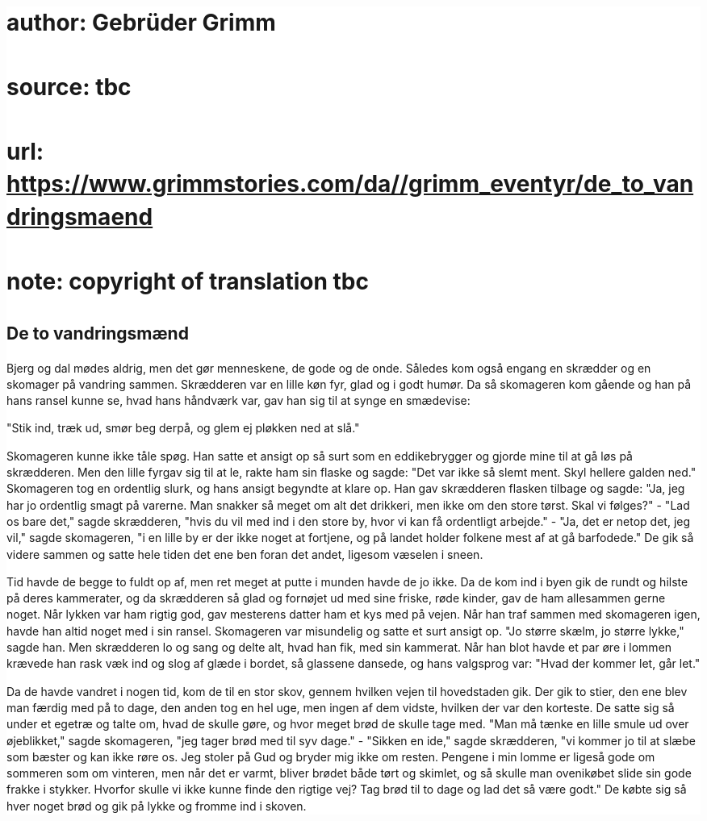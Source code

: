 # author: Gebrüder Grimm
# source: tbc
# url: https://www.grimmstories.com/da//grimm_eventyr/de_to_vandringsmaend
# note: copyright of translation tbc

## De to vandringsmænd 

Bjerg og dal mødes aldrig, men det gør menneskene, de gode og de onde.
Således kom også engang en skrædder og en skomager på vandring sammen.
Skrædderen var en lille køn fyr, glad og i godt humør. Da så skomageren
kom gående og han på hans ransel kunne se, hvad hans håndværk var, gav
han sig til at synge en smædevise:

"Stik ind, træk ud,
smør beg derpå,
og glem ej pløkken
ned at slå."

Skomageren kunne ikke tåle spøg. Han satte et ansigt op så surt som en
eddikebrygger og gjorde mine til at gå løs på skrædderen. Men den lille
fyrgav sig til at le, rakte ham sin flaske og sagde: "Det var ikke så
slemt ment. Skyl hellere galden ned." Skomageren tog en ordentlig
slurk, og hans ansigt begyndte at klare op. Han gav skrædderen flasken
tilbage og sagde: "Ja, jeg har jo ordentlig smagt på varerne. Man
snakker så meget om alt det drikkeri, men ikke om den store tørst. Skal
vi følges?" - "Lad os bare det," sagde skrædderen, "hvis du vil med
ind i den store by, hvor vi kan få ordentligt arbejde." - "Ja, det er
netop det, jeg vil," sagde skomageren, "i en lille by er der ikke
noget at fortjene, og på landet holder folkene mest af at gå
barfodede." De gik så videre sammen og satte hele tiden det ene ben
foran det andet, ligesom væselen i sneen.

Tid havde de begge to fuldt op af, men ret meget at putte i munden havde
de jo ikke. Da de kom ind i byen gik de rundt og hilste på deres
kammerater, og da skrædderen så glad og fornøjet ud med sine friske,
røde kinder, gav de ham allesammen gerne noget. Når lykken var ham
rigtig god, gav mesterens datter ham et kys med på vejen. Når han traf
sammen med skomageren igen, havde han altid noget med i sin ransel.
Skomageren var misundelig og satte et surt ansigt op. "Jo større skælm,
jo større lykke," sagde han. Men skrædderen lo og sang og delte alt,
hvad han fik, med sin kammerat. Når han blot havde et par øre i lommen
krævede han rask væk ind og slog af glæde i bordet, så glassene dansede,
og hans valgsprog var: "Hvad der kommer let, går let."

Da de havde vandret i nogen tid, kom de til en stor skov, gennem hvilken
vejen til hovedstaden gik. Der gik to stier, den ene blev man færdig med
på to dage, den anden tog en hel uge, men ingen af dem vidste, hvilken
der var den korteste. De satte sig så under et egetræ og talte om, hvad
de skulle gøre, og hvor meget brød de skulle tage med. "Man må tænke en
lille smule ud over øjeblikket," sagde skomageren, "jeg tager brød med
til syv dage." - "Sikken en ide," sagde skrædderen, "vi kommer jo
til at slæbe som bæster og kan ikke røre os. Jeg stoler på Gud og bryder
mig ikke om resten. Pengene i min lomme er ligeså gode om sommeren som
om vinteren, men når det er varmt, bliver brødet både tørt og skimlet,
og så skulle man ovenikøbet slide sin gode frakke i stykker. Hvorfor
skulle vi ikke kunne finde den rigtige vej? Tag brød til to dage og lad
det så være godt." De købte sig så hver noget brød og gik på lykke og
fromme ind i skoven.